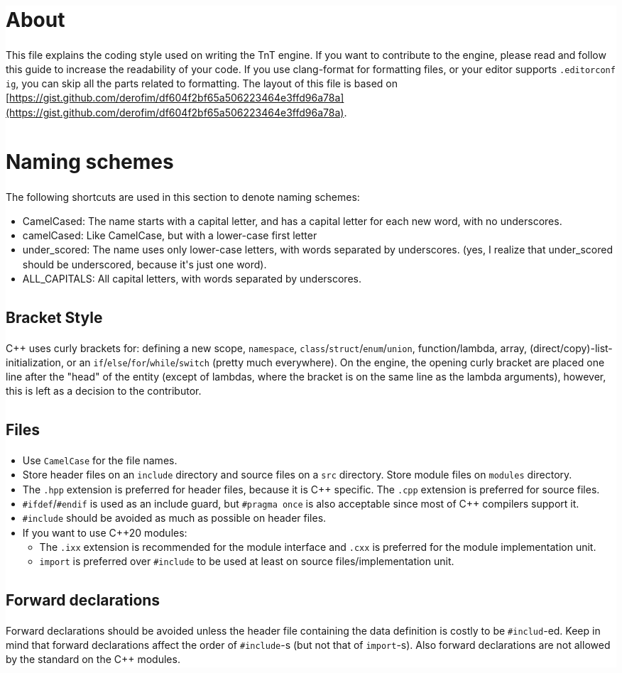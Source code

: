 # About
This file explains the coding style used on writing the TnT engine. If you want to contribute to the engine, please read and follow this guide to increase the readability of your code. If you use clang-format for formatting files, or your editor supports `.editorconfig`, you can skip all the parts related to formatting. The layout of this file is based on [https://gist.github.com/derofim/df604f2bf65a506223464e3ffd96a78a](https://gist.github.com/derofim/df604f2bf65a506223464e3ffd96a78a).


# Naming schemes
The following shortcuts are used in this section to denote naming schemes:

- CamelCased: The name starts with a capital letter, and has a capital letter for each new word, with no underscores.
- camelCased: Like CamelCase, but with a lower-case first letter
- under_scored: The name uses only lower-case letters, with words separated by underscores. (yes, I realize that under_scored should be underscored, because it's just one word).
- ALL_CAPITALS: All capital letters, with words separated by underscores.


## Bracket Style
C++ uses curly brackets for: defining a new scope, `namespace`, `class`/`struct`/`enum`/`union`, function/lambda, array, (direct/copy)-list-initialization, or an `if`/`else`/`for`/`while`/`switch` (pretty much everywhere). On the engine, the opening curly bracket are placed one line after the "head" of the entity (except of lambdas, where the bracket is on the same line as the lambda arguments), however, this is left as a decision to the contributor.


## Files
- Use `CamelCase` for the file names.
- Store header files on an `include` directory and source files on a `src` directory. Store module files on `modules` directory.
- The `.hpp` extension is preferred for header files, because it is C++ specific. The `.cpp` extension is preferred for source files.
- `#ifdef`/`#endif` is used as an include guard, but `#pragma once` is also acceptable since most of C++ compilers support it.
- `#include` should be avoided as much as possible on header files.
- If you want to use C++20 modules:
    - The `.ixx` extension is recommended for the module interface and `.cxx` is preferred for the module implementation unit.
    - `import` is preferred over `#include` to be used at least on source files/implementation unit.


## Forward declarations
Forward declarations should be avoided unless the header file containing the data definition is costly to be `#includ`-ed.
Keep in mind that forward declarations affect the order of `#include`-s (but not that of `import`-s). Also forward declarations are not allowed by the standard on the C++ modules.

